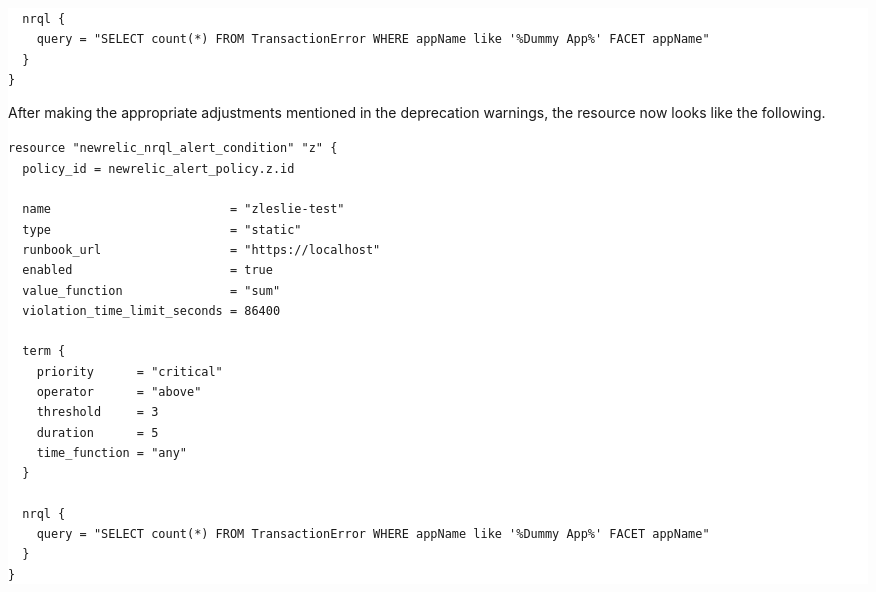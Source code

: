 ```hcl
  nrql {
    query = "SELECT count(*) FROM TransactionError WHERE appName like '%Dummy App%' FACET appName"
  }
}
```

After making the appropriate adjustments mentioned in the deprecation warnings,
the resource now looks like the following.

```hcl
resource "newrelic_nrql_alert_condition" "z" {
  policy_id = newrelic_alert_policy.z.id

  name                         = "zleslie-test"
  type                         = "static"
  runbook_url                  = "https://localhost"
  enabled                      = true
  value_function               = "sum"
  violation_time_limit_seconds = 86400

  term {
    priority      = "critical"
    operator      = "above"
    threshold     = 3
    duration      = 5
    time_function = "any"
  }

  nrql {
    query = "SELECT count(*) FROM TransactionError WHERE appName like '%Dummy App%' FACET appName"
  }
}
```
